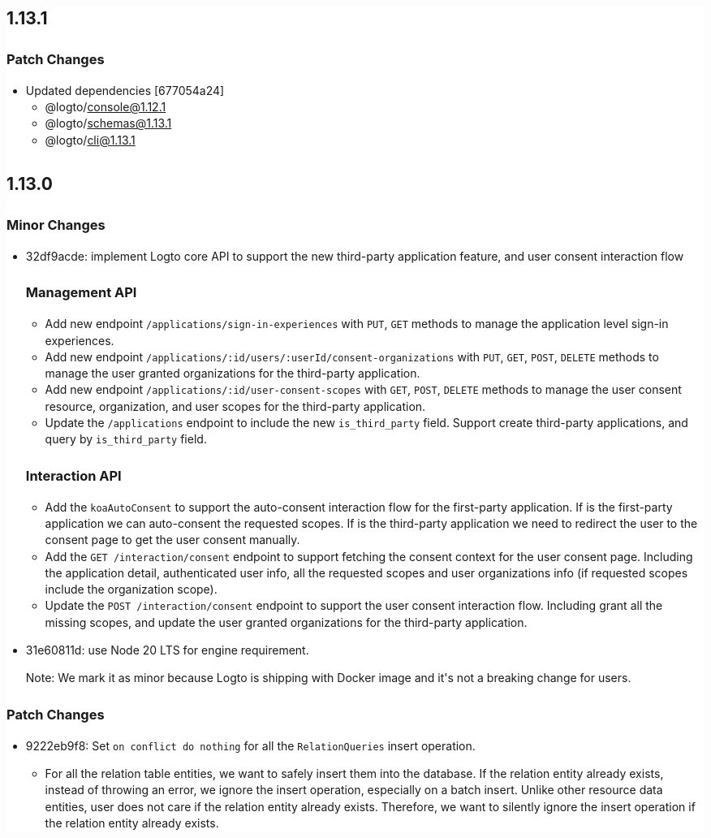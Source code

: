 ## 1.13.1

### Patch Changes

- Updated dependencies [677054a24]
  - @logto/console@1.12.1
  - @logto/schemas@1.13.1
  - @logto/cli@1.13.1

## 1.13.0

### Minor Changes

- 32df9acde: implement Logto core API to support the new third-party application feature, and user consent interaction flow

  ### Management API

  - Add new endpoint `/applications/sign-in-experiences` with `PUT`, `GET` methods to manage the application level sign-in experiences.
  - Add new endpoint `/applications/:id/users/:userId/consent-organizations` with `PUT`, `GET`, `POST`, `DELETE` methods to manage the user granted organizations for the third-party application.
  - Add new endpoint `/applications/:id/user-consent-scopes` with `GET`, `POST`, `DELETE` methods to manage the user consent resource, organization, and user scopes for the third-party application.
  - Update the `/applications` endpoint to include the new `is_third_party` field. Support create third-party applications, and query by `is_third_party` field.

  ### Interaction API

  - Add the `koaAutoConsent` to support the auto-consent interaction flow for the first-party application. If is the first-party application we can auto-consent the requested scopes. If is the third-party application we need to redirect the user to the consent page to get the user consent manually.
  - Add the `GET /interaction/consent` endpoint to support fetching the consent context for the user consent page. Including the application detail, authenticated user info, all the requested scopes and user organizations info (if requested scopes include the organization scope).
  - Update the `POST /interaction/consent` endpoint to support the user consent interaction flow. Including grant all the missing scopes, and update the user granted organizations for the third-party application.

- 31e60811d: use Node 20 LTS for engine requirement.

  Note: We mark it as minor because Logto is shipping with Docker image and it's not a breaking change for users.

### Patch Changes

- 9222eb9f8: Set `on conflict do nothing` for all the `RelationQueries` insert operation.

  - For all the relation table entities, we want to safely insert them into the database. If the relation entity already exists, instead of throwing an error, we ignore the insert operation, especially on a batch insert. Unlike other resource data entities, user does not care if the relation entity already exists. Therefore, we want to silently ignore the insert operation if the relation entity already exists.
